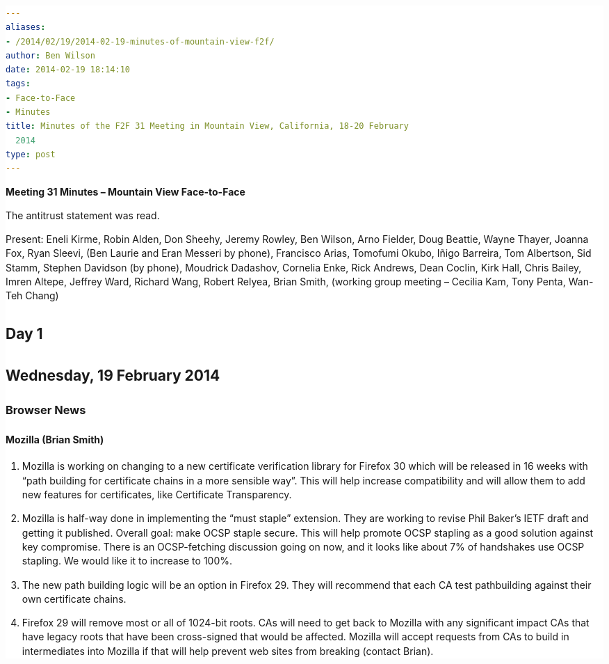 ```yaml
---
aliases:
- /2014/02/19/2014-02-19-minutes-of-mountain-view-f2f/
author: Ben Wilson
date: 2014-02-19 18:14:10
tags:
- Face-to-Face
- Minutes
title: Minutes of the F2F 31 Meeting in Mountain View, California, 18-20 February
  2014
type: post
---
```


**Meeting 31 Minutes – Mountain View Face-to-Face**

The antitrust statement was read.

Present: Eneli Kirme, Robin Alden, Don Sheehy, Jeremy Rowley, Ben Wilson, Arno Fielder, Doug Beattie, Wayne Thayer, Joanna Fox, Ryan Sleevi, (Ben Laurie and Eran Messeri by phone), Francisco Arias, Tomofumi Okubo, Iñigo Barreira, Tom Albertson, Sid Stamm, Stephen Davidson (by phone), Moudrick Dadashov, Cornelia Enke, Rick Andrews, Dean Coclin, Kirk Hall, Chris Bailey, Imren Altepe, Jeffrey Ward, Richard Wang, Robert Relyea, Brian Smith, (working group meeting – Cecilia Kam, Tony Penta, Wan-Teh Chang)

## Day 1

## Wednesday, 19 February 2014

### Browser News

#### Mozilla (Brian Smith)

1. Mozilla is working on changing to a new certificate verification library for Firefox 30 which will be released in 16 weeks with “path building for certificate chains in a more sensible way”. This will help increase compatibility and will allow them to add new features for certificates, like Certificate Transparency.

1. Mozilla is half-way done in implementing the “must staple” extension. They are working to revise Phil Baker’s IETF draft and getting it published. Overall goal: make OCSP staple secure. This will help promote OCSP stapling as a good solution against key compromise. There is an OCSP-fetching discussion going on now, and it looks like about 7% of handshakes use OCSP stapling. We would like it to increase to 100%.

1. The new path building logic will be an option in Firefox 29. They will recommend that each CA test pathbuilding against their own certificate chains.

1. Firefox 29 will remove most or all of 1024-bit roots. CAs will need to get back to Mozilla with any significant impact CAs that have legacy roots that have been cross-signed that would be affected. Mozilla will accept requests from CAs to build in intermediates into Mozilla if that will help prevent web sites from breaking (contact Brian).
